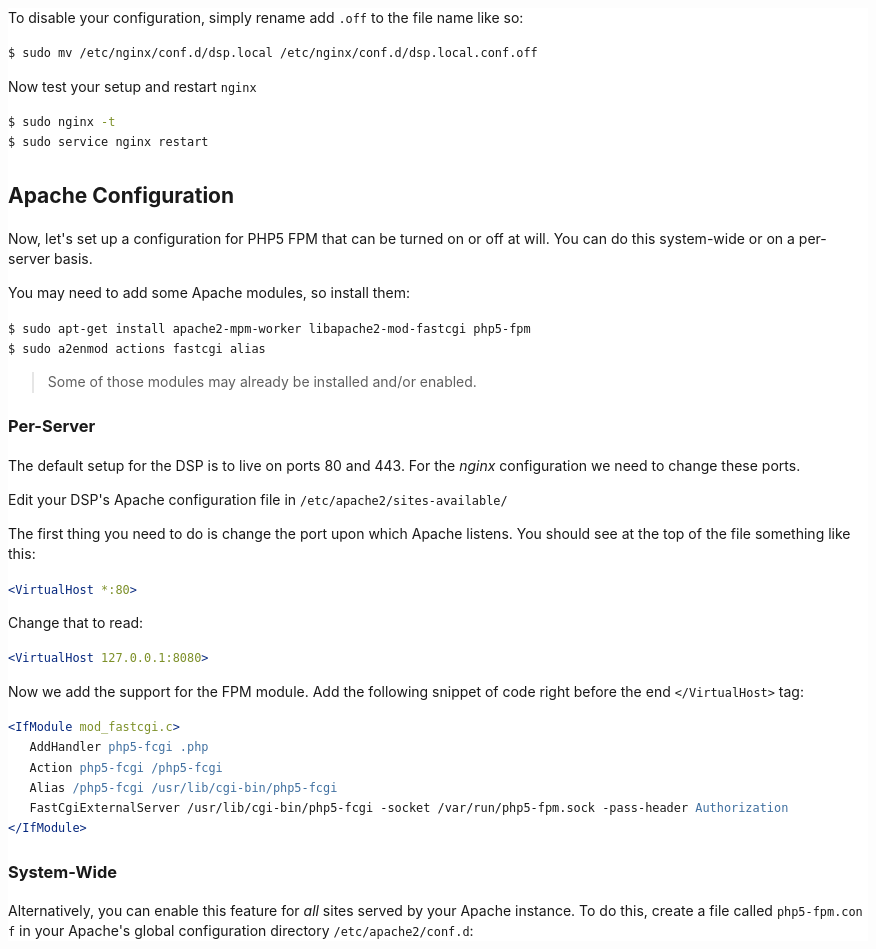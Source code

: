 To disable your configuration, simply rename add `.off` to the file name like so:

```bash
$ sudo mv /etc/nginx/conf.d/dsp.local /etc/nginx/conf.d/dsp.local.conf.off
```

Now test your setup and restart `nginx`

```bash
$ sudo nginx -t
$ sudo service nginx restart
```

## Apache Configuration
Now, let's set up a configuration for PHP5 FPM that can be turned on or off at will. You can do this system-wide or on a per-server basis.
 
You may need to add some Apache modules, so install them:

```bash
$ sudo apt-get install apache2-mpm-worker libapache2-mod-fastcgi php5-fpm
$ sudo a2enmod actions fastcgi alias
```

> Some of those modules may already be installed and/or enabled.
 
### Per-Server
The default setup for the DSP is to live on ports 80 and 443. For the *nginx* configuration we need to change these ports.

Edit your DSP's Apache configuration file in `/etc/apache2/sites-available/`

The first thing you need to do is change the port upon which Apache listens. You should see at the top of the file something like this:

```apache
<VirtualHost *:80>
```

Change that to read:

```apache
<VirtualHost 127.0.0.1:8080>
```

Now we add the support for the FPM module. Add the following snippet of code right before the end `</VirtualHost>` tag:

```apache
<IfModule mod_fastcgi.c>
   AddHandler php5-fcgi .php
   Action php5-fcgi /php5-fcgi
   Alias /php5-fcgi /usr/lib/cgi-bin/php5-fcgi
   FastCgiExternalServer /usr/lib/cgi-bin/php5-fcgi -socket /var/run/php5-fpm.sock -pass-header Authorization
</IfModule>
```

### System-Wide
Alternatively, you can enable this feature for *all* sites served by your Apache instance. To do this, create a file called `php5-fpm.conf` in your Apache's global configuration directory `/etc/apache2/conf.d`: 
 